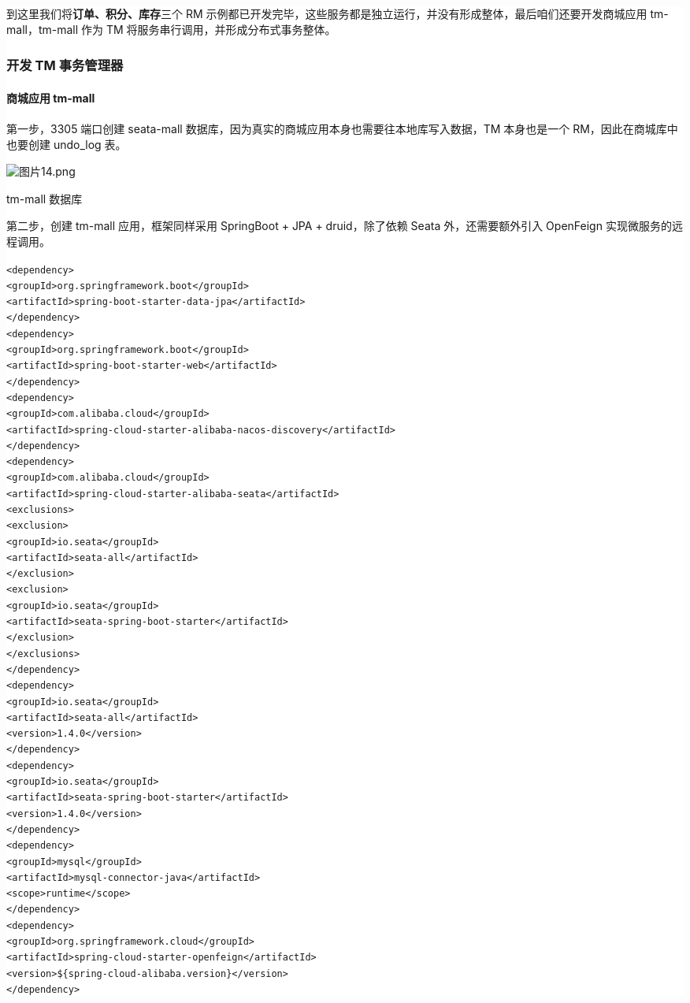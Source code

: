 到这里我们将**订单、积分、库存**三个 RM 示例都已开发完毕，这些服务都是独立运行，并没有形成整体，最后咱们还要开发商城应用 tm-mall，tm-mall 作为 TM 将服务串行调用，并形成分布式事务整体。

### 开发 TM 事务管理器

#### 商城应用 tm-mall

第一步，3305 端口创建 seata-mall 数据库，因为真实的商城应用本身也需要往本地库写入数据，TM 本身也是一个 RM，因此在商城库中也要创建 undo\_log 表。

![图片14.png](https://s0.lgstatic.com/i/image6/M00/33/F5/CioPOWBv_D-AJflgAADOA3XRA34740.png)

tm-mall 数据库

第二步，创建 tm-mall 应用，框架同样采用 SpringBoot + JPA + druid，除了依赖 Seata 外，还需要额外引入 OpenFeign 实现微服务的远程调用。

```
<dependency>
<groupId>org.springframework.boot</groupId>
<artifactId>spring-boot-starter-data-jpa</artifactId>
</dependency>
<dependency>
<groupId>org.springframework.boot</groupId>
<artifactId>spring-boot-starter-web</artifactId>
</dependency>
<dependency>
<groupId>com.alibaba.cloud</groupId>
<artifactId>spring-cloud-starter-alibaba-nacos-discovery</artifactId>
</dependency>
<dependency>
<groupId>com.alibaba.cloud</groupId>
<artifactId>spring-cloud-starter-alibaba-seata</artifactId>
<exclusions>
<exclusion>
<groupId>io.seata</groupId>
<artifactId>seata-all</artifactId>
</exclusion>
<exclusion>
<groupId>io.seata</groupId>
<artifactId>seata-spring-boot-starter</artifactId>
</exclusion>
</exclusions>
</dependency>
<dependency>
<groupId>io.seata</groupId>
<artifactId>seata-all</artifactId>
<version>1.4.0</version>
</dependency>
<dependency>
<groupId>io.seata</groupId>
<artifactId>seata-spring-boot-starter</artifactId>
<version>1.4.0</version>
</dependency>
<dependency>
<groupId>mysql</groupId>
<artifactId>mysql-connector-java</artifactId>
<scope>runtime</scope>
</dependency>
<dependency>
<groupId>org.springframework.cloud</groupId>
<artifactId>spring-cloud-starter-openfeign</artifactId>
<version>${spring-cloud-alibaba.version}</version>
</dependency>
```
